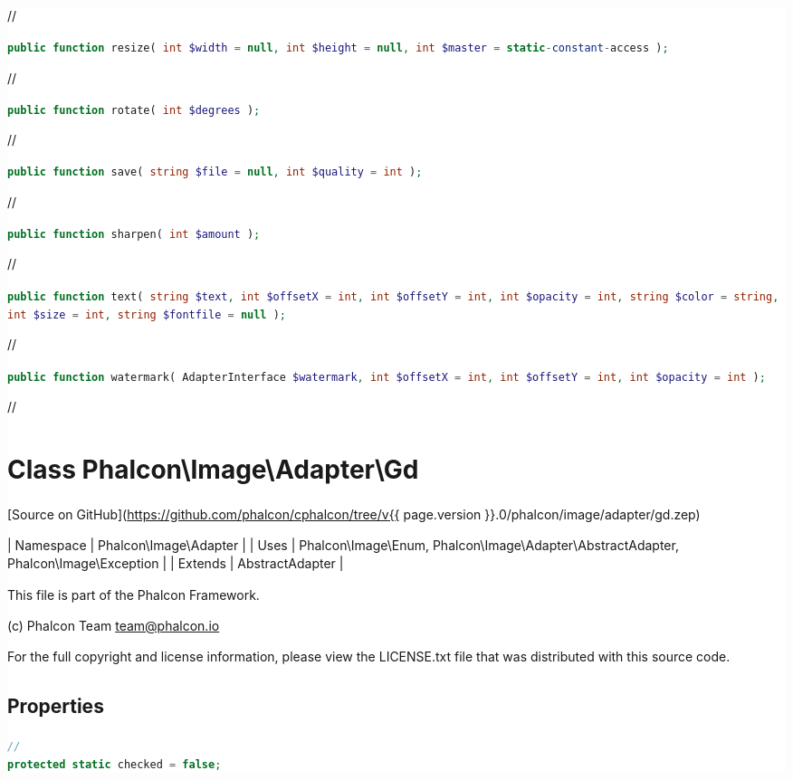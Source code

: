 //

```php
public function resize( int $width = null, int $height = null, int $master = static-constant-access );
```

//

```php
public function rotate( int $degrees );
```

//

```php
public function save( string $file = null, int $quality = int );
```

//

```php
public function sharpen( int $amount );
```

//

```php
public function text( string $text, int $offsetX = int, int $offsetY = int, int $opacity = int, string $color = string, int $size = int, string $fontfile = null );
```

//

```php
public function watermark( AdapterInterface $watermark, int $offsetX = int, int $offsetY = int, int $opacity = int );
```

//

<h1 id="image-adapter-gd">Class Phalcon\Image\Adapter\Gd</h1>

[Source on GitHub](https://github.com/phalcon/cphalcon/tree/v{{ page.version }}.0/phalcon/image/adapter/gd.zep)

| Namespace | Phalcon\Image\Adapter | | Uses | Phalcon\Image\Enum, Phalcon\Image\Adapter\AbstractAdapter, Phalcon\Image\Exception | | Extends | AbstractAdapter |

This file is part of the Phalcon Framework.

(c) Phalcon Team <team@phalcon.io>

For the full copyright and license information, please view the LICENSE.txt file that was distributed with this source code.

## Properties

```php
//
protected static checked = false;

```
